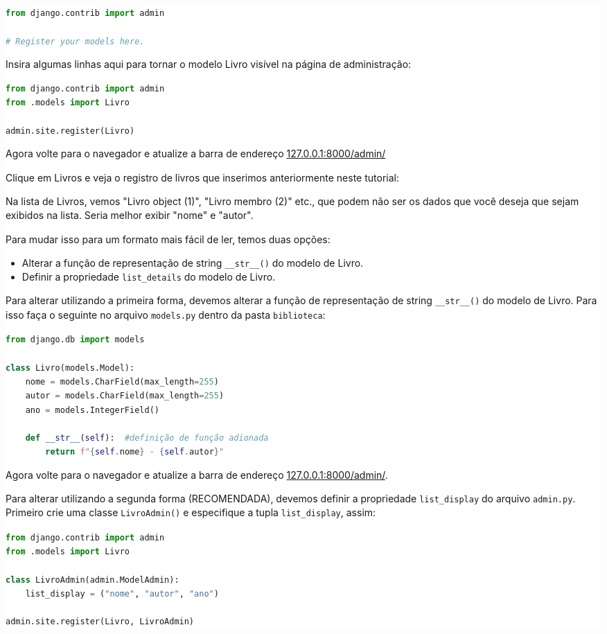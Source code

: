 ```python
from django.contrib import admin

# Register your models here.
```

Insira algumas linhas aqui para tornar o modelo Livro visível na página de administração:

```python
from django.contrib import admin
from .models import Livro

admin.site.register(Livro)
```

Agora volte para o navegador e atualize a barra de endereço [127.0.0.1:8000/admin/](127.0.0.1:8000/admin/)

Clique em Livros e veja o registro de livros que inserimos anteriormente neste tutorial:

Na lista de Livros, vemos "Livro object (1)", "Livro membro (2)" etc., que podem não ser os dados que você deseja que sejam exibidos na lista. Seria melhor exibir "nome" e "autor".

Para mudar isso para um formato mais fácil de ler, temos duas opções:

* Alterar a função de representação de string `__str__()` do modelo de Livro.
* Definir a propriedade `list_details` do modelo de Livro.

Para alterar utilizando a primeira forma, devemos alterar a função de representação de string `__str__()` do modelo de Livro. Para isso faça o seguinte no arquivo `models.py` dentro da pasta `biblioteca`:

```python
from django.db import models

class Livro(models.Model):
    nome = models.CharField(max_length=255)
    autor = models.CharField(max_length=255)
    ano = models.IntegerField()

    def __str__(self):  #definição de função adionada
        return f"{self.nome} - {self.autor}" 
```

Agora volte para o navegador e atualize a barra de endereço [127.0.0.1:8000/admin/](127.0.0.1:8000/admin/).

Para alterar utilizando a segunda forma (RECOMENDADA), devemos definir a propriedade `list_display` do arquivo `admin.py`. Primeiro crie uma classe `LivroAdmin()` e especifique a tupla `list_display`, assim:

```python
from django.contrib import admin
from .models import Livro

class LivroAdmin(admin.ModelAdmin):
    list_display = ("nome", "autor", "ano")

admin.site.register(Livro, LivroAdmin)
```
